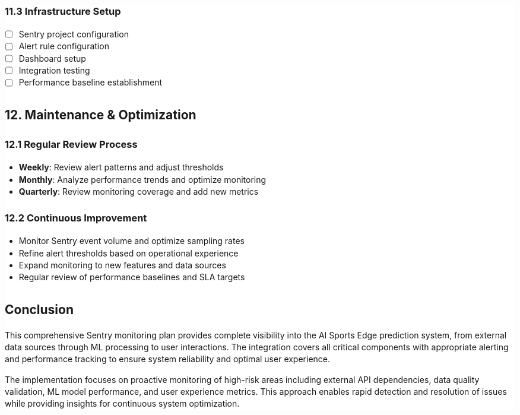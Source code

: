 ### 11.3 Infrastructure Setup
- [ ] Sentry project configuration
- [ ] Alert rule configuration
- [ ] Dashboard setup
- [ ] Integration testing
- [ ] Performance baseline establishment

## 12. Maintenance & Optimization

### 12.1 Regular Review Process
- **Weekly**: Review alert patterns and adjust thresholds
- **Monthly**: Analyze performance trends and optimize monitoring
- **Quarterly**: Review monitoring coverage and add new metrics

### 12.2 Continuous Improvement
- Monitor Sentry event volume and optimize sampling rates
- Refine alert thresholds based on operational experience
- Expand monitoring to new features and data sources
- Regular review of performance baselines and SLA targets

## Conclusion

This comprehensive Sentry monitoring plan provides complete visibility into the AI Sports Edge prediction system, from external data sources through ML processing to user interactions. The integration covers all critical components with appropriate alerting and performance tracking to ensure system reliability and optimal user experience.

The implementation focuses on proactive monitoring of high-risk areas including external API dependencies, data quality validation, ML model performance, and user experience metrics. This approach enables rapid detection and resolution of issues while providing insights for continuous system optimization.